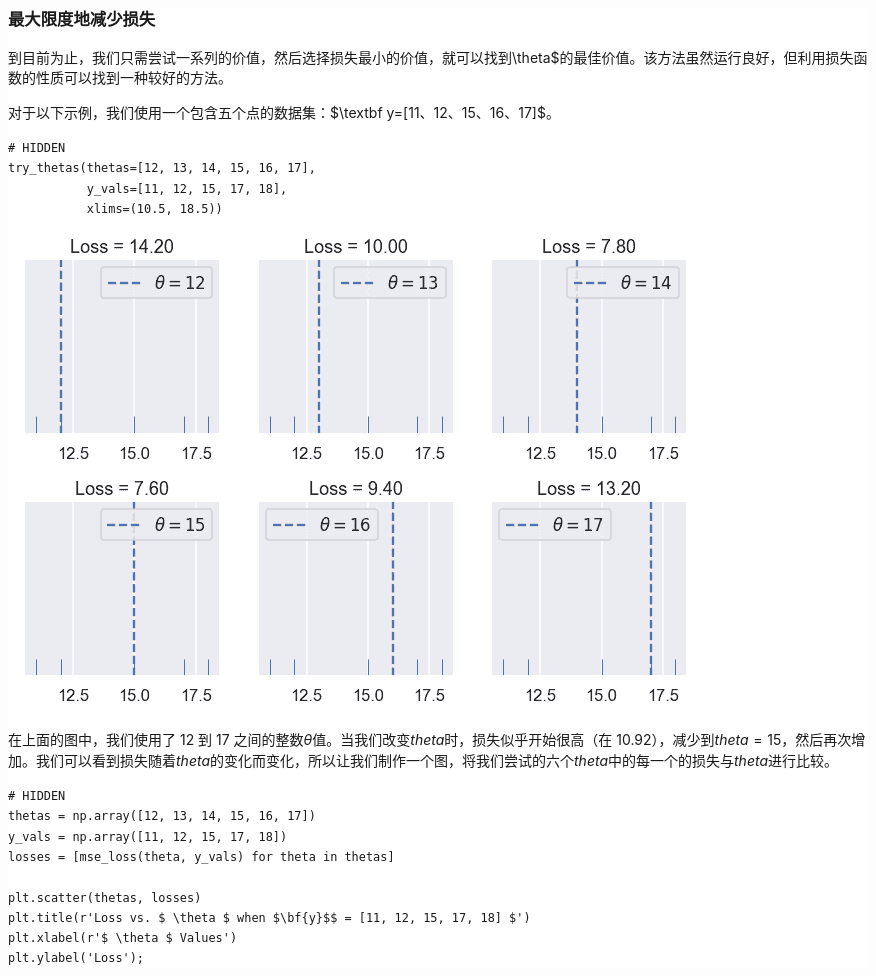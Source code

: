 ### 最大限度地减少损失

到目前为止，我们只需尝试一系列的价值，然后选择损失最小的价值，就可以找到\theta$的最佳价值。该方法虽然运行良好，但利用损失函数的性质可以找到一种较好的方法。

对于以下示例，我们使用一个包含五个点的数据集：$\textbf y=[11、12、15、16、17]$。

```
# HIDDEN
try_thetas(thetas=[12, 13, 14, 15, 16, 17],
           y_vals=[11, 12, 15, 17, 18],
           xlims=(10.5, 18.5))

```

![](img/906247f1e253e818d146d190f069f6d4.jpg)

在上面的图中，我们使用了 12 到 17 之间的整数$\theta$值。当我们改变$theta$时，损失似乎开始很高（在 10.92），减少到$theta=15$，然后再次增加。我们可以看到损失随着$theta$的变化而变化，所以让我们制作一个图，将我们尝试的六个$theta$中的每一个的损失与$theta$进行比较。

```
# HIDDEN
thetas = np.array([12, 13, 14, 15, 16, 17])
y_vals = np.array([11, 12, 15, 17, 18])
losses = [mse_loss(theta, y_vals) for theta in thetas]

plt.scatter(thetas, losses)
plt.title(r'Loss vs. $ \theta $ when $\bf{y}$$ = [11, 12, 15, 17, 18] $')
plt.xlabel(r'$ \theta $ Values')
plt.ylabel('Loss');

```

